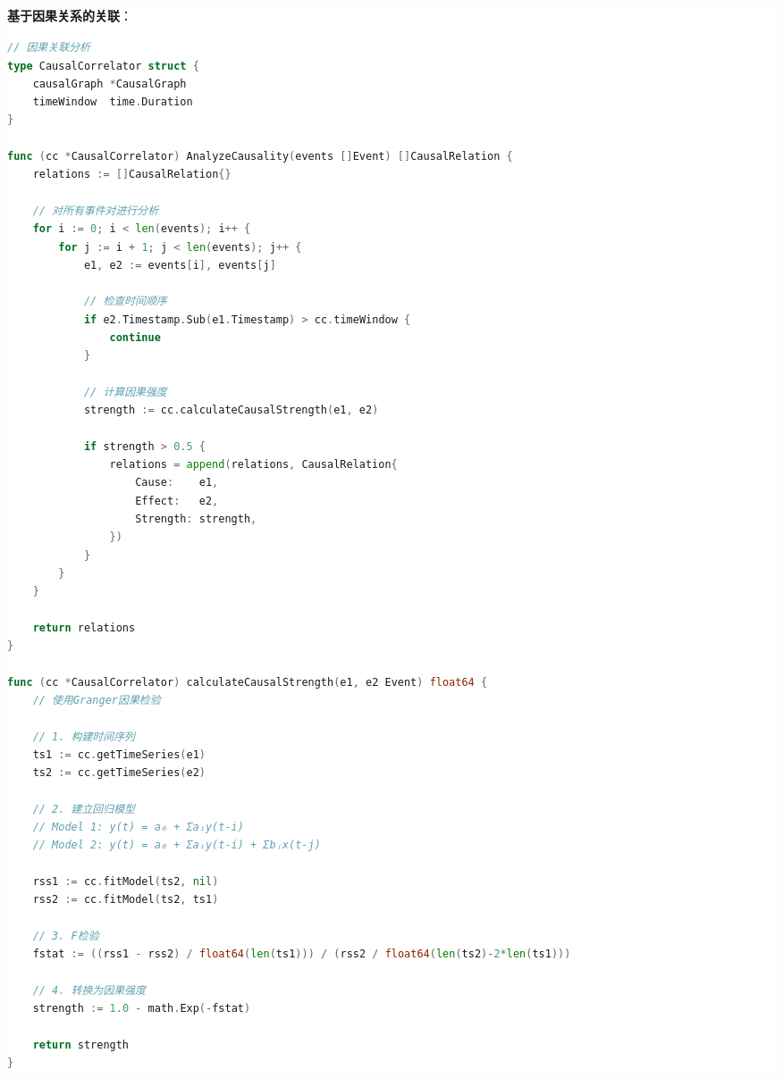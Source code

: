 **基于因果关系的关联**：

```go
// 因果关联分析
type CausalCorrelator struct {
    causalGraph *CausalGraph
    timeWindow  time.Duration
}

func (cc *CausalCorrelator) AnalyzeCausality(events []Event) []CausalRelation {
    relations := []CausalRelation{}
    
    // 对所有事件对进行分析
    for i := 0; i < len(events); i++ {
        for j := i + 1; j < len(events); j++ {
            e1, e2 := events[i], events[j]
            
            // 检查时间顺序
            if e2.Timestamp.Sub(e1.Timestamp) > cc.timeWindow {
                continue
            }
            
            // 计算因果强度
            strength := cc.calculateCausalStrength(e1, e2)
            
            if strength > 0.5 {
                relations = append(relations, CausalRelation{
                    Cause:    e1,
                    Effect:   e2,
                    Strength: strength,
                })
            }
        }
    }
    
    return relations
}

func (cc *CausalCorrelator) calculateCausalStrength(e1, e2 Event) float64 {
    // 使用Granger因果检验
    
    // 1. 构建时间序列
    ts1 := cc.getTimeSeries(e1)
    ts2 := cc.getTimeSeries(e2)
    
    // 2. 建立回归模型
    // Model 1: y(t) = a₀ + Σaᵢy(t-i)
    // Model 2: y(t) = a₀ + Σaᵢy(t-i) + Σbⱼx(t-j)
    
    rss1 := cc.fitModel(ts2, nil)
    rss2 := cc.fitModel(ts2, ts1)
    
    // 3. F检验
    fstat := ((rss1 - rss2) / float64(len(ts1))) / (rss2 / float64(len(ts2)-2*len(ts1)))
    
    // 4. 转换为因果强度
    strength := 1.0 - math.Exp(-fstat)
    
    return strength
}
```
